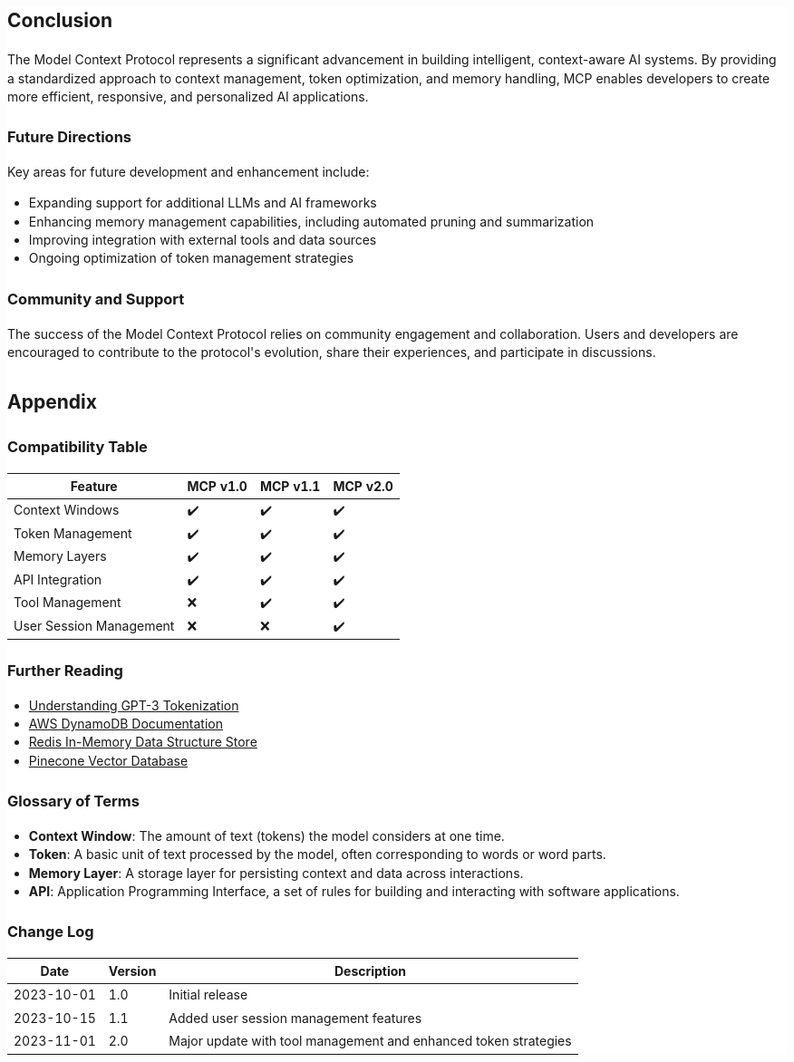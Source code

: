 ## Conclusion

The Model Context Protocol represents a significant advancement in building intelligent, context-aware AI systems. By providing a standardized approach to context management, token optimization, and memory handling, MCP enables developers to create more efficient, responsive, and personalized AI applications.

### Future Directions

Key areas for future development and enhancement include:
- Expanding support for additional LLMs and AI frameworks
- Enhancing memory management capabilities, including automated pruning and summarization
- Improving integration with external tools and data sources
- Ongoing optimization of token management strategies

### Community and Support

The success of the Model Context Protocol relies on community engagement and collaboration. Users and developers are encouraged to contribute to the protocol's evolution, share their experiences, and participate in discussions.

## Appendix

### Compatibility Table

| Feature | MCP v1.0 | MCP v1.1 | MCP v2.0 |
|---------|----------|----------|----------|
| Context Windows | ✔️ | ✔️ | ✔️ |
| Token Management | ✔️ | ✔️ | ✔️ |
| Memory Layers | ✔️ | ✔️ | ✔️ |
| API Integration | ✔️ | ✔️ | ✔️ |
| Tool Management | ❌ | ✔️ | ✔️ |
| User Session Management | ❌ | ❌ | ✔️ |

### Further Reading

- [Understanding GPT-3 Tokenization](https://beta.openai.com/docs/guides/gpt)
- [AWS DynamoDB Documentation](https://docs.aws.amazon.com/dynamodb/index.html)
- [Redis In-Memory Data Structure Store](https://redis.io/)
- [Pinecone Vector Database](https://www.pinecone.io/)

### Glossary of Terms

- **Context Window**: The amount of text (tokens) the model considers at one time.
- **Token**: A basic unit of text processed by the model, often corresponding to words or word parts.
- **Memory Layer**: A storage layer for persisting context and data across interactions.
- **API**: Application Programming Interface, a set of rules for building and interacting with software applications.

### Change Log

| Date | Version | Description |
|------|---------|-------------|
| 2023-10-01 | 1.0 | Initial release |
| 2023-10-15 | 1.1 | Added user session management features |
| 2023-11-01 | 2.0 | Major update with tool management and enhanced token strategies |
